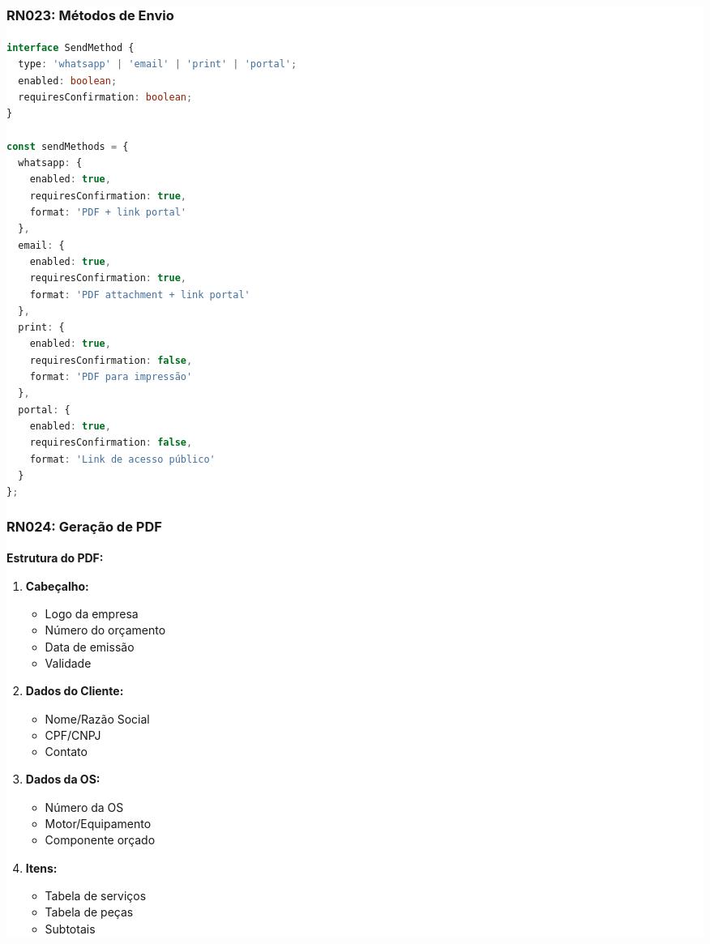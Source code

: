 ### RN023: Métodos de Envio
```typescript
interface SendMethod {
  type: 'whatsapp' | 'email' | 'print' | 'portal';
  enabled: boolean;
  requiresConfirmation: boolean;
}

const sendMethods = {
  whatsapp: {
    enabled: true,
    requiresConfirmation: true,
    format: 'PDF + link portal'
  },
  email: {
    enabled: true,
    requiresConfirmation: true,
    format: 'PDF attachment + link portal'
  },
  print: {
    enabled: true,
    requiresConfirmation: false,
    format: 'PDF para impressão'
  },
  portal: {
    enabled: true,
    requiresConfirmation: false,
    format: 'Link de acesso público'
  }
};
```

### RN024: Geração de PDF
**Estrutura do PDF:**
1. **Cabeçalho:**
   - Logo da empresa
   - Número do orçamento
   - Data de emissão
   - Validade

2. **Dados do Cliente:**
   - Nome/Razão Social
   - CPF/CNPJ
   - Contato

3. **Dados da OS:**
   - Número da OS
   - Motor/Equipamento
   - Componente orçado

4. **Itens:**
   - Tabela de serviços
   - Tabela de peças
   - Subtotais
